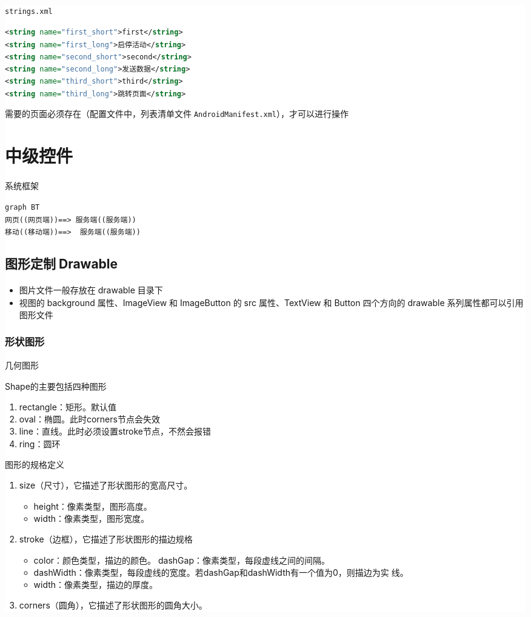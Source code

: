 `strings.xml`

```xml
<string name="first_short">first</string>
<string name="first_long">启停活动</string>
<string name="second_short">second</string>
<string name="second_long">发送数据</string>
<string name="third_short">third</string>
<string name="third_long">跳转页面</string>
```

需要的页面必须存在（配置文件中，列表清单文件 `AndroidManifest.xml`），才可以进行操作



# 中级控件

系统框架

~~~mermaid
graph BT
网页((网页端))==> 服务端((服务端))
移动((移动端))==>  服务端((服务端))
~~~

## 图形定制 Drawable

- 图片文件一般存放在 drawable 目录下
- 视图的 background 属性、ImageView 和 ImageButton 的 src 属性、TextView 和 Button 四个方向的 drawable 系列属性都可以引用图形文件



### 形状图形 

几何图形

Shape的主要包括四种图形

1. rectangle：矩形。默认值
2. oval：椭圆。此时corners节点会失效 
3. line：直线。此时必须设置stroke节点，不然会报错
4.  ring：圆环

图形的规格定义

1. size（尺寸），它描述了形状图形的宽高尺寸。 

   - height：像素类型，图形高度。 
   - width：像素类型，图形宽度。

2. stroke（边框），它描述了形状图形的描边规格

   - color：颜色类型，描边的颜色。 dashGap：像素类型，每段虚线之间的间隔。 
   - dashWidth：像素类型，每段虚线的宽度。若dashGap和dashWidth有一个值为0，则描边为实 线。
   -  width：像素类型，描边的厚度。

3. corners（圆角），它描述了形状图形的圆角大小。 
